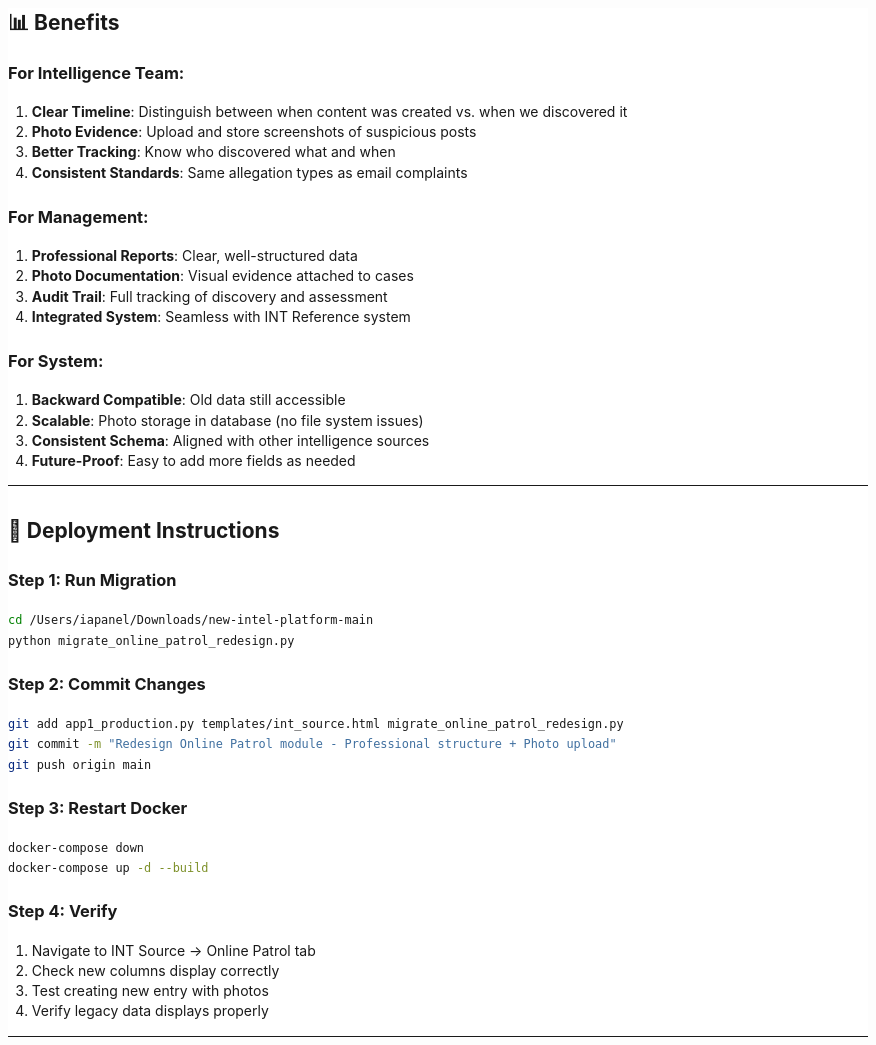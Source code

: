 
## 📊 Benefits

### For Intelligence Team:
1. **Clear Timeline**: Distinguish between when content was created vs. when we discovered it
2. **Photo Evidence**: Upload and store screenshots of suspicious posts
3. **Better Tracking**: Know who discovered what and when
4. **Consistent Standards**: Same allegation types as email complaints

### For Management:
1. **Professional Reports**: Clear, well-structured data
2. **Photo Documentation**: Visual evidence attached to cases
3. **Audit Trail**: Full tracking of discovery and assessment
4. **Integrated System**: Seamless with INT Reference system

### For System:
1. **Backward Compatible**: Old data still accessible
2. **Scalable**: Photo storage in database (no file system issues)
3. **Consistent Schema**: Aligned with other intelligence sources
4. **Future-Proof**: Easy to add more fields as needed

---

## 🚀 Deployment Instructions

### Step 1: Run Migration
```bash
cd /Users/iapanel/Downloads/new-intel-platform-main
python migrate_online_patrol_redesign.py
```

### Step 2: Commit Changes
```bash
git add app1_production.py templates/int_source.html migrate_online_patrol_redesign.py
git commit -m "Redesign Online Patrol module - Professional structure + Photo upload"
git push origin main
```

### Step 3: Restart Docker
```bash
docker-compose down
docker-compose up -d --build
```

### Step 4: Verify
1. Navigate to INT Source → Online Patrol tab
2. Check new columns display correctly
3. Test creating new entry with photos
4. Verify legacy data displays properly

---